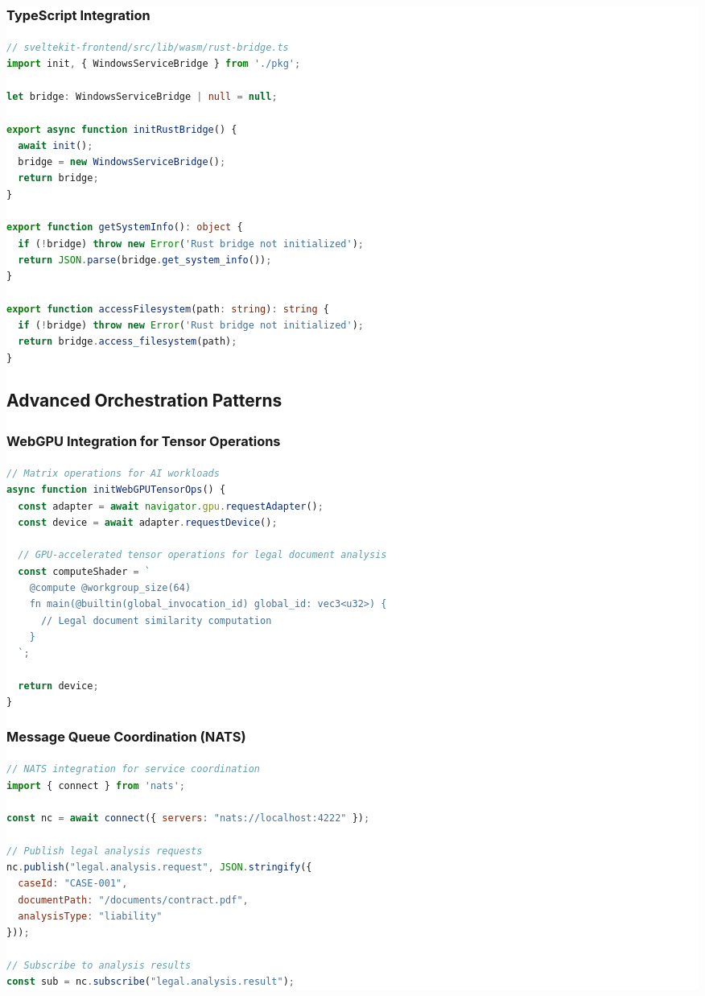 ### TypeScript Integration

```typescript
// sveltekit-frontend/src/lib/wasm/rust-bridge.ts
import init, { WindowsServiceBridge } from './pkg';

let bridge: WindowsServiceBridge | null = null;

export async function initRustBridge() {
  await init();
  bridge = new WindowsServiceBridge();
  return bridge;
}

export function getSystemInfo(): object {
  if (!bridge) throw new Error('Rust bridge not initialized');
  return JSON.parse(bridge.get_system_info());
}

export function accessFilesystem(path: string): string {
  if (!bridge) throw new Error('Rust bridge not initialized');
  return bridge.access_filesystem(path);
}
```

## Advanced Orchestration Patterns

### WebGPU Integration for Tensor Operations

```javascript
// Matrix operations for AI workloads
async function initWebGPUTensorOps() {
  const adapter = await navigator.gpu.requestAdapter();
  const device = await adapter.requestDevice();
  
  // GPU-accelerated tensor operations for legal document analysis
  const computeShader = `
    @compute @workgroup_size(64)
    fn main(@builtin(global_invocation_id) global_id: vec3<u32>) {
      // Legal document similarity computation
    }
  `;
  
  return device;
}
```

### Message Queue Coordination (NATS)

```javascript
// NATS integration for service coordination
import { connect } from 'nats';

const nc = await connect({ servers: "nats://localhost:4222" });

// Publish legal analysis requests
nc.publish("legal.analysis.request", JSON.stringify({
  caseId: "CASE-001",
  documentPath: "/documents/contract.pdf",
  analysisType: "liability"
}));

// Subscribe to analysis results
const sub = nc.subscribe("legal.analysis.result");
```